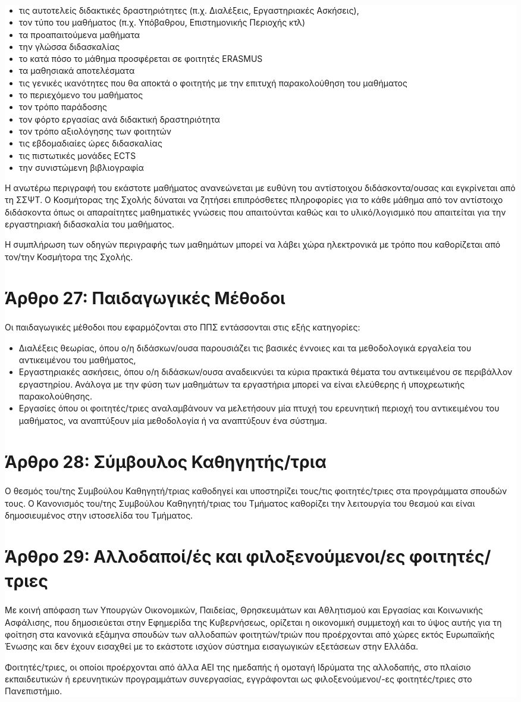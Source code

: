 - τις αυτοτελείς διδακτικές δραστηριότητες (π.χ. Διαλέξεις, Εργαστηριακές Ασκήσεις),
- τον τύπο του μαθήματος (π.χ. Υπόβαθρου, Επιστημονικής Περιοχής κτλ)
- τα προαπαιτούμενα μαθήματα
- την γλώσσα διδασκαλίας
- το κατά πόσο το μάθημα προσφέρεται σε φοιτητές ERASMUS
- τα μαθησιακά αποτελέσματα
- τις γενικές ικανότητες που θα αποκτά ο φοιτητής με την επιτυχή παρακολούθηση του μαθήματος
- το περιεχόμενο του μαθήματος
- τον τρόπο παράδοσης
- τον φόρτο εργασίας ανά διδακτική δραστηριότητα
- τον τρόπο αξιολόγησης των φοιτητών
- τις εβδομαδιαίες ώρες διδασκαλίας
- τις πιστωτικές μονάδες ECTS
- την συνιστώμενη βιβλιογραφία

Η ανωτέρω περιγραφή του εκάστοτε μαθήματος ανανεώνεται με ευθύνη του αντίστοιχου διδάσκοντα/ουσας και εγκρίνεται από τη ΣΣΨΤ. Ο Κοσμήτορας της Σχολής δύναται να ζητήσει επιπρόσθετες πληροφορίες για το κάθε μάθημα από τον αντίστοιχο διδάσκοντα όπως οι απαραίτητες μαθηματικές γνώσεις που απαιτούνται καθώς και το υλικό/λογισμικό που απαιτείται για την εργαστηριακή διδασκαλία του μαθήματος.

Η συμπλήρωση των οδηγών περιγραφής των μαθημάτων μπορεί να λάβει χώρα ηλεκτρονικά με τρόπο που καθορίζεται από τον/την Κοσμήτορα της Σχολής.

# Άρθρο 27: Παιδαγωγικές Μέθοδοι

Οι παιδαγωγικές μέθοδοι που εφαρμόζονται στο ΠΠΣ εντάσσονται στις εξής κατηγορίες:

- Διαλέξεις θεωρίας, όπου ο/η διδάσκων/ουσα παρουσιάζει τις βασικές έννοιες και τα μεθοδολογικά εργαλεία του αντικειμένου του μαθήματος,
- Εργαστηριακές ασκήσεις, όπου ο/η διδάσκων/ουσα αναδεικνύει τα κύρια πρακτικά θέματα του αντικειμένου σε περιβάλλον εργαστηρίου. Ανάλογα με την φύση των μαθημάτων τα εργαστήρια μπορεί να είναι ελεύθερης ή υποχρεωτικής παρακολούθησης.
- Εργασίες όπου οι φοιτητές/τριες αναλαμβάνουν να μελετήσουν μία πτυχή του ερευνητική περιοχή του αντικειμένου του μαθήματος, να αναπτύξουν μία μεθοδολογία ή να αναπτύξουν ένα σύστημα.

# Άρθρο 28: Σύμβουλος Καθηγητής/τρια

Ο θεσμός του/της Συμβούλου Καθηγητή/τριας καθοδηγεί και υποστηρίζει τους/τις φοιτητές/τριες στα προγράμματα σπουδών τους. Ο Κανονισμός του/της Συμβούλου Καθηγητή/τριας του Τμήματος καθορίζει την λειτουργία του θεσμού και είναι δημοσιευμένος στην ιστοσελίδα του Τμήματος.

# Άρθρο 29: Αλλοδαποί/ές και φιλοξενούμενοι/ες φοιτητές/τριες

Με κοινή απόφαση των Υπουργών Οικονομικών, Παιδείας, Θρησκευμάτων και Αθλητισμού και Εργασίας και Κοινωνικής Ασφάλισης, που δημοσιεύεται στην Εφημερίδα της Κυβερνήσεως, ορίζεται η οικονομική συμμετοχή και το ύψος αυτής για τη φοίτηση στα κανονικά εξάμηνα σπουδών των αλλοδαπών φοιτητών/τριών που προέρχονται από χώρες εκτός Ευρωπαϊκής Ένωσης και δεν έχουν εισαχθεί με το εκάστοτε ισχύον σύστημα εισαγωγικών εξετάσεων στην Ελλάδα.

Φοιτητές/τριες, οι οποίοι προέρχονται από άλλα ΑΕΙ της ημεδαπής ή ομοταγή Ιδρύματα της αλλοδαπής, στο πλαίσιο εκπαιδευτικών ή ερευνητικών προγραμμάτων συνεργασίας, εγγράφονται ως φιλοξενούμενοι/-ες φοιτητές/τριες στο Πανεπιστήμιο.
